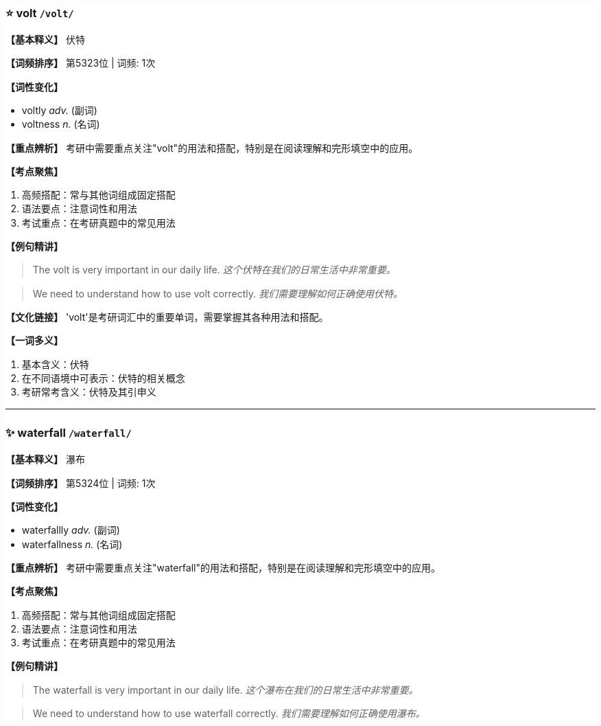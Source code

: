 ### ⭐ volt `/volt/`

**【基本释义】** 伏特

**【词频排序】** 第5323位 | 词频: 1次

**【词性变化】**
- voltly *adv.* (副词)
- voltness *n.* (名词)

**【重点辨析】**
考研中需要重点关注"volt"的用法和搭配，特别是在阅读理解和完形填空中的应用。

**【考点聚焦】**
1. 高频搭配：常与其他词组成固定搭配
2. 语法要点：注意词性和用法
3. 考试重点：在考研真题中的常见用法

**【例句精讲】**
> The volt is very important in our daily life.
> *这个伏特在我们的日常生活中非常重要。*

> We need to understand how to use volt correctly.
> *我们需要理解如何正确使用伏特。*

**【文化链接】**
'volt'是考研词汇中的重要单词，需要掌握其各种用法和搭配。

**【一词多义】**
1. 基本含义：伏特
2. 在不同语境中可表示：伏特的相关概念
3. 考研常考含义：伏特及其引申义

---
### ✨ waterfall `/waterfall/`

**【基本释义】** 瀑布

**【词频排序】** 第5324位 | 词频: 1次

**【词性变化】**
- waterfallly *adv.* (副词)
- waterfallness *n.* (名词)

**【重点辨析】**
考研中需要重点关注"waterfall"的用法和搭配，特别是在阅读理解和完形填空中的应用。

**【考点聚焦】**
1. 高频搭配：常与其他词组成固定搭配
2. 语法要点：注意词性和用法
3. 考试重点：在考研真题中的常见用法

**【例句精讲】**
> The waterfall is very important in our daily life.
> *这个瀑布在我们的日常生活中非常重要。*

> We need to understand how to use waterfall correctly.
> *我们需要理解如何正确使用瀑布。*
